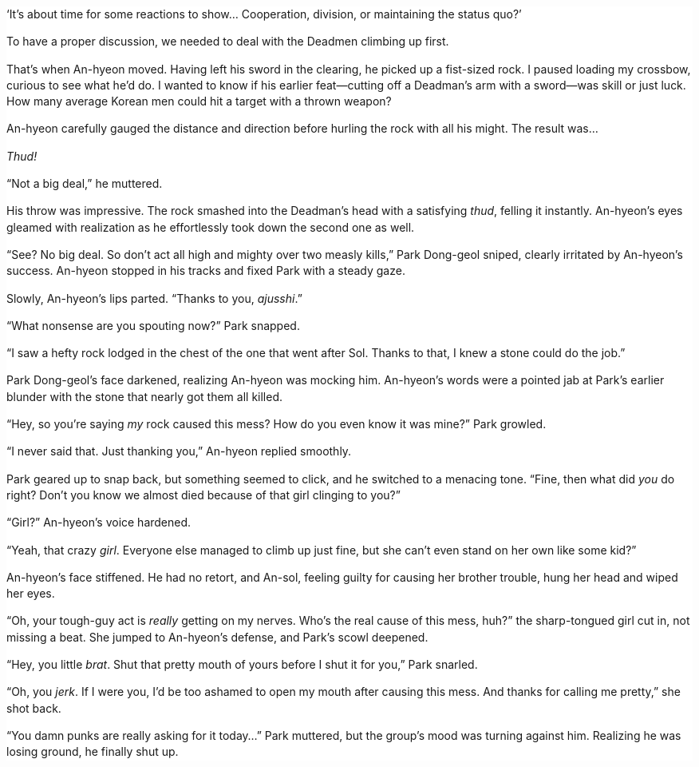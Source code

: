 ‘It’s about time for some reactions to show… Cooperation, division, or maintaining the status quo?’

To have a proper discussion, we needed to deal with the Deadmen climbing up first.

That’s when An-hyeon moved. Having left his sword in the clearing, he picked up a fist-sized rock. I paused loading my crossbow, curious to see what he’d do. I wanted to know if his earlier feat—cutting off a Deadman’s arm with a sword—was skill or just luck. How many average Korean men could hit a target with a thrown weapon?

An-hyeon carefully gauged the distance and direction before hurling the rock with all his might. The result was…

*Thud!*

“Not a big deal,” he muttered.

His throw was impressive. The rock smashed into the Deadman’s head with a satisfying *thud*, felling it instantly. An-hyeon’s eyes gleamed with realization as he effortlessly took down the second one as well.

“See? No big deal. So don’t act all high and mighty over two measly kills,” Park Dong-geol sniped, clearly irritated by An-hyeon’s success. An-hyeon stopped in his tracks and fixed Park with a steady gaze.

Slowly, An-hyeon’s lips parted. “Thanks to you, *ajusshi*.”

“What nonsense are you spouting now?” Park snapped.

“I saw a hefty rock lodged in the chest of the one that went after Sol. Thanks to that, I knew a stone could do the job.”

Park Dong-geol’s face darkened, realizing An-hyeon was mocking him. An-hyeon’s words were a pointed jab at Park’s earlier blunder with the stone that nearly got them all killed.

“Hey, so you’re saying *my* rock caused this mess? How do you even know it was mine?” Park growled.

“I never said that. Just thanking you,” An-hyeon replied smoothly.

Park geared up to snap back, but something seemed to click, and he switched to a menacing tone. “Fine, then what did *you* do right? Don’t you know we almost died because of that girl clinging to you?”

“Girl?” An-hyeon’s voice hardened.

“Yeah, that crazy *girl*. Everyone else managed to climb up just fine, but she can’t even stand on her own like some kid?”

An-hyeon’s face stiffened. He had no retort, and An-sol, feeling guilty for causing her brother trouble, hung her head and wiped her eyes. 

“Oh, your tough-guy act is *really* getting on my nerves. Who’s the real cause of this mess, huh?” the sharp-tongued girl cut in, not missing a beat. She jumped to An-hyeon’s defense, and Park’s scowl deepened.

“Hey, you little *brat*. Shut that pretty mouth of yours before I shut it for you,” Park snarled.

“Oh, you *jerk*. If I were you, I’d be too ashamed to open my mouth after causing this mess. And thanks for calling me pretty,” she shot back.

“You damn punks are really asking for it today…” Park muttered, but the group’s mood was turning against him. Realizing he was losing ground, he finally shut up.
